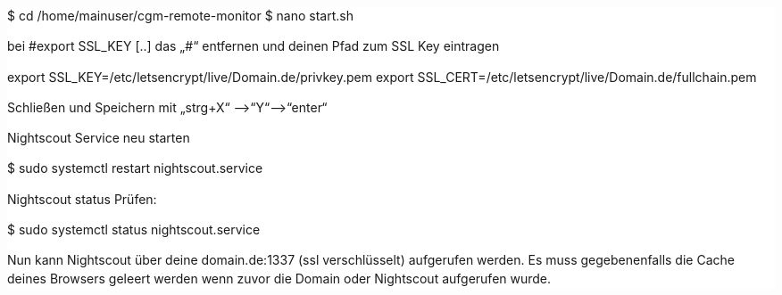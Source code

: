 $ cd /home/mainuser/cgm-remote-monitor
$ nano start.sh

bei #export SSL_KEY [..] das „#“ entfernen und deinen Pfad zum SSL Key eintragen

export SSL_KEY=/etc/letsencrypt/live/Domain.de/privkey.pem
export SSL_CERT=/etc/letsencrypt/live/Domain.de/fullchain.pem

Schließen und Speichern mit  „strg+X“ –>“Y“–>“enter“

Nightscout Service neu starten

$ sudo systemctl restart nightscout.service

Nightscout status Prüfen:

$ sudo systemctl status nightscout.service

Nun kann Nightscout über deine domain.de:1337 (ssl verschlüsselt) aufgerufen werden.
Es muss gegebenenfalls die Cache deines Browsers geleert werden wenn zuvor die Domain oder Nightscout aufgerufen wurde.
